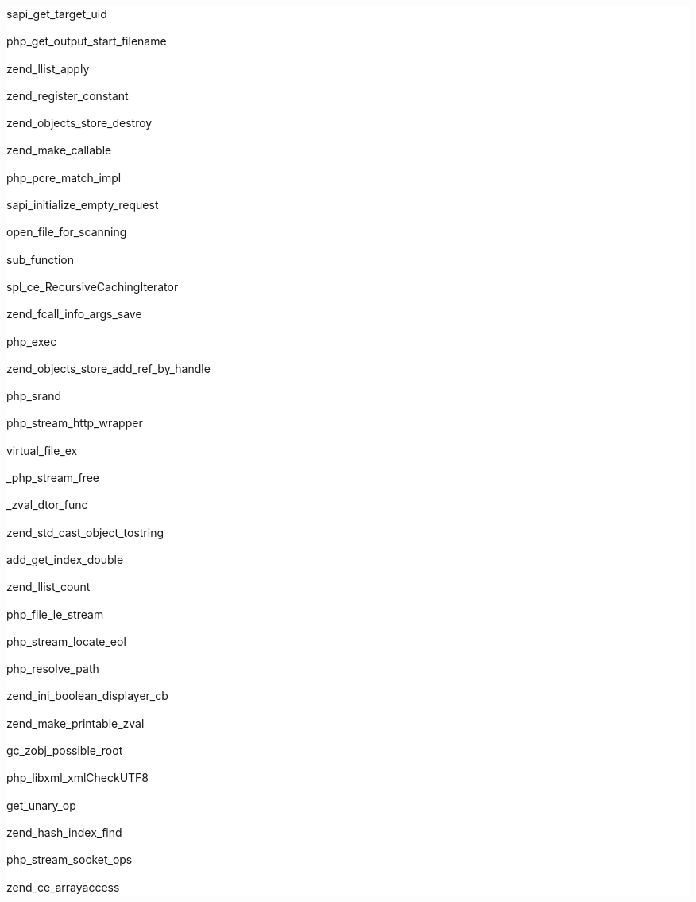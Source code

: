 sapi_get_target_uid

php_get_output_start_filename

zend_llist_apply

zend_register_constant

zend_objects_store_destroy

zend_make_callable

php_pcre_match_impl

sapi_initialize_empty_request

open_file_for_scanning

sub_function

spl_ce_RecursiveCachingIterator

zend_fcall_info_args_save

php_exec

zend_objects_store_add_ref_by_handle

php_srand

php_stream_http_wrapper

virtual_file_ex

_php_stream_free

_zval_dtor_func

zend_std_cast_object_tostring

add_get_index_double

zend_llist_count

php_file_le_stream

php_stream_locate_eol

php_resolve_path

zend_ini_boolean_displayer_cb

zend_make_printable_zval

gc_zobj_possible_root

php_libxml_xmlCheckUTF8

get_unary_op

zend_hash_index_find

php_stream_socket_ops

zend_ce_arrayaccess
